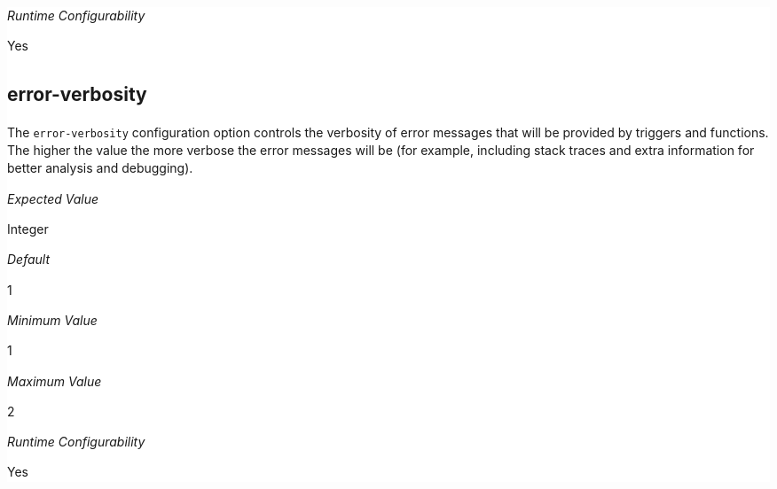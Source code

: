 _Runtime Configurability_

Yes

## error-verbosity

The `error-verbosity` configuration option controls the verbosity of error messages that will be provided by triggers and functions. The higher the value the more verbose the error messages will be (for example, including stack traces and extra information for better analysis and debugging).

_Expected Value_

Integer

_Default_

1

_Minimum Value_

1

_Maximum Value_

2

_Runtime Configurability_

Yes
